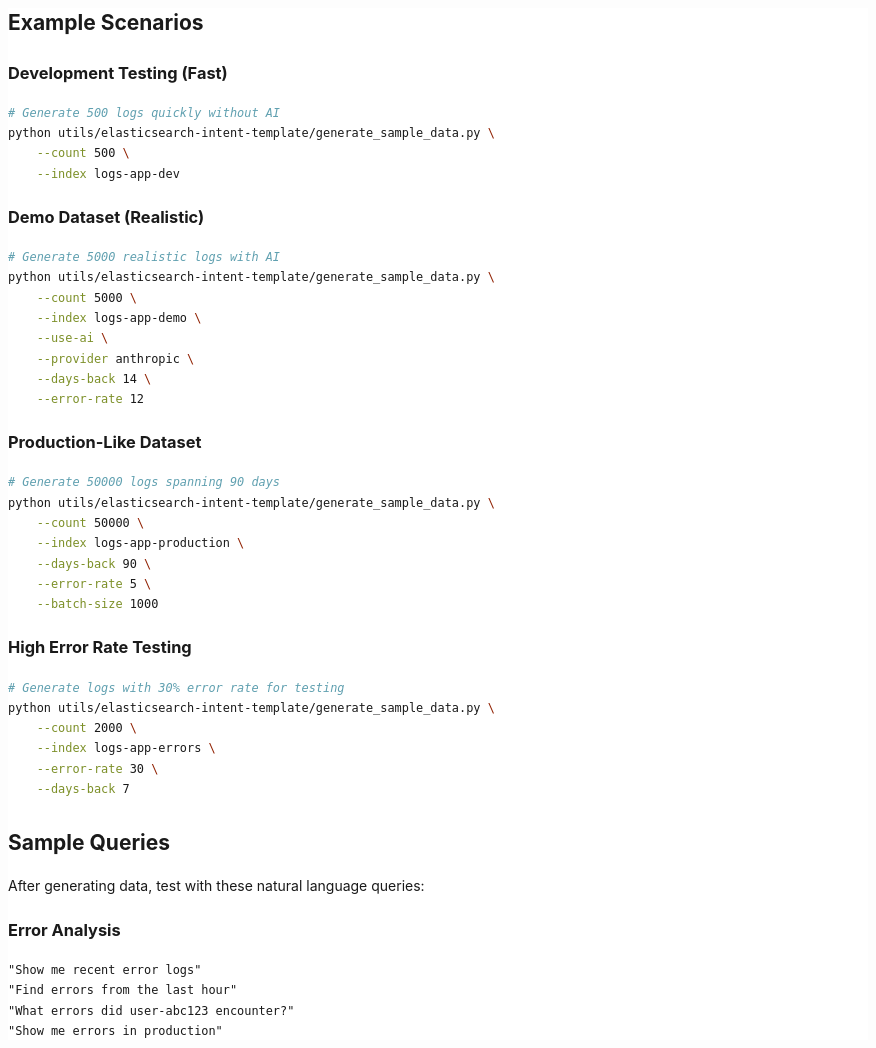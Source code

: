 ## Example Scenarios

### Development Testing (Fast)
```bash
# Generate 500 logs quickly without AI
python utils/elasticsearch-intent-template/generate_sample_data.py \
    --count 500 \
    --index logs-app-dev
```

### Demo Dataset (Realistic)
```bash
# Generate 5000 realistic logs with AI
python utils/elasticsearch-intent-template/generate_sample_data.py \
    --count 5000 \
    --index logs-app-demo \
    --use-ai \
    --provider anthropic \
    --days-back 14 \
    --error-rate 12
```

### Production-Like Dataset
```bash
# Generate 50000 logs spanning 90 days
python utils/elasticsearch-intent-template/generate_sample_data.py \
    --count 50000 \
    --index logs-app-production \
    --days-back 90 \
    --error-rate 5 \
    --batch-size 1000
```

### High Error Rate Testing
```bash
# Generate logs with 30% error rate for testing
python utils/elasticsearch-intent-template/generate_sample_data.py \
    --count 2000 \
    --index logs-app-errors \
    --error-rate 30 \
    --days-back 7
```

## Sample Queries

After generating data, test with these natural language queries:

### Error Analysis
```
"Show me recent error logs"
"Find errors from the last hour"
"What errors did user-abc123 encounter?"
"Show me errors in production"
```
